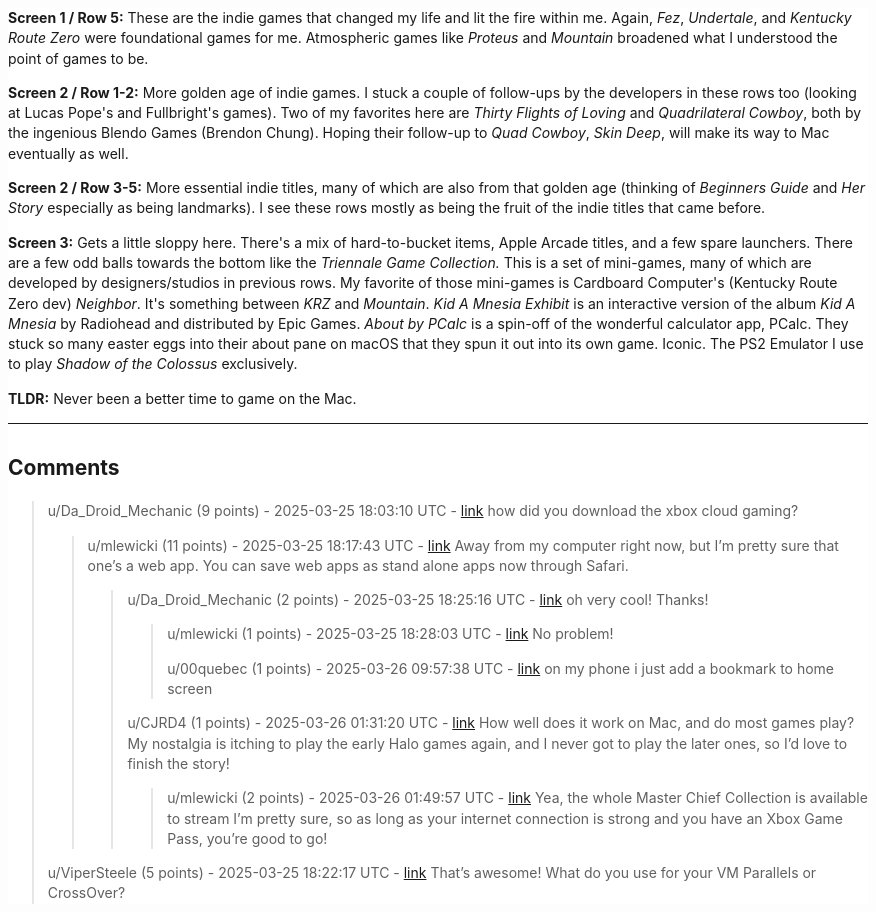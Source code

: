 **Screen 1 / Row 5:** These are the indie games that changed my life and lit the fire within me. Again, *Fez*, *Undertale*, and *Kentucky Route Zero* were foundational games for me. Atmospheric games like *Proteus* and *Mountain* broadened what I understood the point of games to be.

**Screen 2 / Row 1-2:** More golden age of indie games. I stuck a couple of follow-ups by the developers in these rows too (looking at Lucas Pope's and Fullbright's games). Two of my favorites here are *Thirty Flights of Loving* and *Quadrilateral Cowboy*, both by the ingenious Blendo Games (Brendon Chung). Hoping their follow-up to *Quad Cowboy*, *Skin Deep*, will make its way to Mac eventually as well.

**Screen 2 / Row 3-5:** More essential indie titles, many of which are also from that golden age (thinking of *Beginners Guide* and *Her Story* especially as being landmarks). I see these rows mostly as being the fruit of the indie titles that came before.

**Screen 3:** Gets a little sloppy here. There's a mix of hard-to-bucket items, Apple Arcade titles, and a few spare launchers. There are a few odd balls towards the bottom like the *Triennale Game Collection.* This is a set of mini-games, many of which are developed by designers/studios in previous rows. My favorite of those mini-games is Cardboard Computer's (Kentucky Route Zero dev) *Neighbor*. It's something between *KRZ* and *Mountain*. *Kid A Mnesia Exhibit* is an interactive version of the album *Kid A Mnesia* by Radiohead and distributed by Epic Games. *About by PCalc* is a spin-off of the wonderful calculator app, PCalc. They stuck so many easter eggs into their about pane on macOS that they spun it out into its own game. Iconic. The PS2 Emulator I use to play *Shadow of the Colossus* exclusively.



**TLDR:** Never been a better time to game on the Mac.

---

## Comments

> u/Da_Droid_Mechanic (9 points) - 2025-03-25 18:03:10 UTC - [link](https://www.reddit.com/r/macgaming/comments/1jjplh5/my_games_library_in_launchpad_as_of_march_2025/mjp1476/)
> how did you download the xbox cloud gaming?
> 
>> u/mlewicki (11 points) - 2025-03-25 18:17:43 UTC - [link](https://www.reddit.com/r/macgaming/comments/1jjplh5/my_games_library_in_launchpad_as_of_march_2025/mjp442j/)
>> Away from my computer right now, but I’m pretty sure that one’s a web app. You can save web apps as stand alone apps now through Safari.
>> 
>>> u/Da_Droid_Mechanic (2 points) - 2025-03-25 18:25:16 UTC - [link](https://www.reddit.com/r/macgaming/comments/1jjplh5/my_games_library_in_launchpad_as_of_march_2025/mjp5nqc/)
>>> oh very cool! Thanks!
>>> 
>>>> u/mlewicki (1 points) - 2025-03-25 18:28:03 UTC - [link](https://www.reddit.com/r/macgaming/comments/1jjplh5/my_games_library_in_launchpad_as_of_march_2025/mjp686i/)
>>>> No problem!
>>>> 
>>>> u/00quebec (1 points) - 2025-03-26 09:57:38 UTC - [link](https://www.reddit.com/r/macgaming/comments/1jjplh5/my_games_library_in_launchpad_as_of_march_2025/mjt3fx6/)
>>>> on my phone i just add a bookmark to home screen
>>>> 
>>> u/CJRD4 (1 points) - 2025-03-26 01:31:20 UTC - [link](https://www.reddit.com/r/macgaming/comments/1jjplh5/my_games_library_in_launchpad_as_of_march_2025/mjrgb3r/)
>>> How well does it work on Mac, and do most games play? My nostalgia is itching to play the early Halo games again, and I never got to play the later ones, so I’d love to finish the story!
>>> 
>>>> u/mlewicki (2 points) - 2025-03-26 01:49:57 UTC - [link](https://www.reddit.com/r/macgaming/comments/1jjplh5/my_games_library_in_launchpad_as_of_march_2025/mjrjjrg/)
>>>> Yea, the whole Master Chief Collection is available to stream I’m pretty sure, so as long as your internet connection is strong and you have an Xbox Game Pass, you’re good to go!
>>>> 
> u/ViperSteele (5 points) - 2025-03-25 18:22:17 UTC - [link](https://www.reddit.com/r/macgaming/comments/1jjplh5/my_games_library_in_launchpad_as_of_march_2025/mjp51la/)
> That’s awesome! What do you use for your VM Parallels or CrossOver?